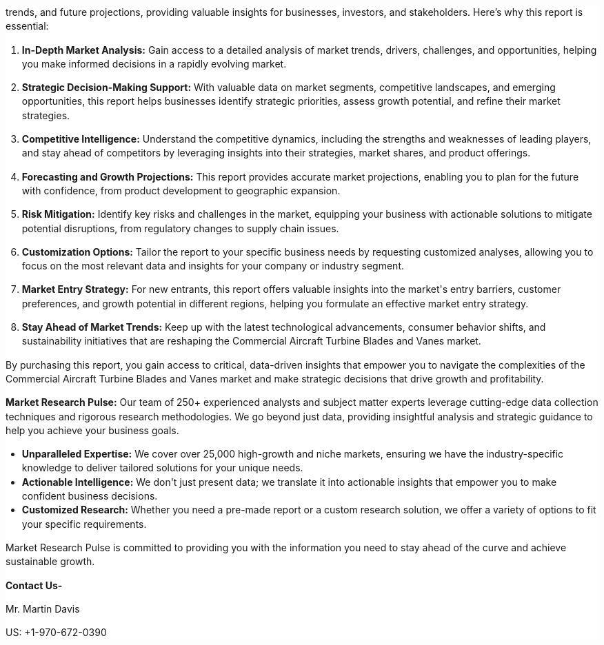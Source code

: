 trends, and future projections, providing valuable insights for businesses, investors, and stakeholders. Here&rsquo;s why this report is essential:</p><ol><li><p><strong>In-Depth Market Analysis:</strong> Gain access to a detailed analysis of market trends, drivers, challenges, and opportunities, helping you make informed decisions in a rapidly evolving market.</p></li><li><p><strong>Strategic Decision-Making Support:</strong> With valuable data on market segments, competitive landscapes, and emerging opportunities, this report helps businesses identify strategic priorities, assess growth potential, and refine their market strategies.</p></li><li><p><strong>Competitive Intelligence:</strong> Understand the competitive dynamics, including the strengths and weaknesses of leading players, and stay ahead of competitors by leveraging insights into their strategies, market shares, and product offerings.</p></li><li><p><strong>Forecasting and Growth Projections:</strong> This report provides accurate market projections, enabling you to plan for the future with confidence, from product development to geographic expansion.</p></li><li><p><strong>Risk Mitigation:</strong> Identify key risks and challenges in the market, equipping your business with actionable solutions to mitigate potential disruptions, from regulatory changes to supply chain issues.</p></li><li><p><strong>Customization Options:</strong> Tailor the report to your specific business needs by requesting customized analyses, allowing you to focus on the most relevant data and insights for your company or industry segment.</p></li><li><p><strong>Market Entry Strategy:</strong> For new entrants, this report offers valuable insights into the market's entry barriers, customer preferences, and growth potential in different regions, helping you formulate an effective market entry strategy.</p></li><li><p><strong>Stay Ahead of Market Trends:</strong> Keep up with the latest technological advancements, consumer behavior shifts, and sustainability initiatives that are reshaping the Commercial Aircraft Turbine Blades and Vanes market.</p></li></ol><p>By purchasing this report, you gain access to critical, data-driven insights that empower you to navigate the complexities of the Commercial Aircraft Turbine Blades and Vanes market and make strategic decisions that drive growth and profitability.</p><p><strong>Market Research Pulse:</strong>&nbsp;Our team of 250+ experienced analysts and subject matter experts leverage cutting-edge data collection techniques and rigorous research methodologies. We go beyond just data, providing insightful analysis and strategic guidance to help you achieve your business goals.</p><ul><li><strong>Unparalleled Expertise:</strong>&nbsp;We cover over 25,000 high-growth and niche markets, ensuring we have the industry-specific knowledge to deliver tailored solutions for your unique needs.</li><li><strong>Actionable Intelligence:</strong>&nbsp;We don't just present data; we translate it into actionable insights that empower you to make confident business decisions.</li><li><strong>Customized Research:</strong>&nbsp;Whether you need a pre-made report or a custom research solution, we offer a variety of options to fit your specific requirements.</li></ul><p>Market Research Pulse is committed to providing you with the information you need to stay ahead of the curve and achieve sustainable growth.</p><p><strong>Contact Us-</strong></p><p>Mr. Martin Davis</p><p>US: +1-970-672-0390</p>
